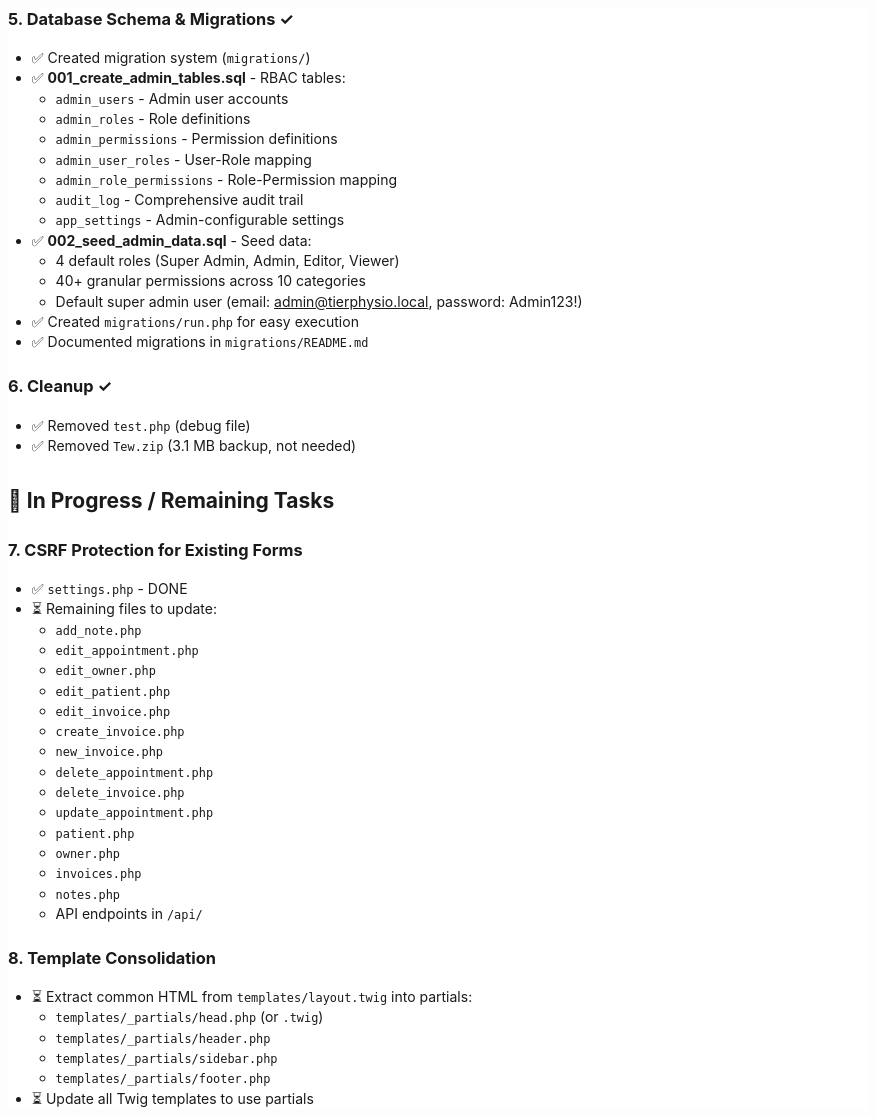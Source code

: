 ### 5. Database Schema & Migrations ✓
- ✅ Created migration system (`migrations/`)
- ✅ **001_create_admin_tables.sql** - RBAC tables:
  - `admin_users` - Admin user accounts
  - `admin_roles` - Role definitions
  - `admin_permissions` - Permission definitions
  - `admin_user_roles` - User-Role mapping
  - `admin_role_permissions` - Role-Permission mapping
  - `audit_log` - Comprehensive audit trail
  - `app_settings` - Admin-configurable settings
- ✅ **002_seed_admin_data.sql** - Seed data:
  - 4 default roles (Super Admin, Admin, Editor, Viewer)
  - 40+ granular permissions across 10 categories
  - Default super admin user (email: admin@tierphysio.local, password: Admin123!)
- ✅ Created `migrations/run.php` for easy execution
- ✅ Documented migrations in `migrations/README.md`

### 6. Cleanup ✓
- ✅ Removed `test.php` (debug file)
- ✅ Removed `Tew.zip` (3.1 MB backup, not needed)

## 🚧 In Progress / Remaining Tasks

### 7. CSRF Protection for Existing Forms
- ✅ `settings.php` - DONE
- ⏳ Remaining files to update:
  - `add_note.php`
  - `edit_appointment.php`
  - `edit_owner.php`
  - `edit_patient.php`
  - `edit_invoice.php`
  - `create_invoice.php`
  - `new_invoice.php`
  - `delete_appointment.php`
  - `delete_invoice.php`
  - `update_appointment.php`
  - `patient.php`
  - `owner.php`
  - `invoices.php`
  - `notes.php`
  - API endpoints in `/api/`

### 8. Template Consolidation
- ⏳ Extract common HTML from `templates/layout.twig` into partials:
  - `templates/_partials/head.php` (or `.twig`)
  - `templates/_partials/header.php`
  - `templates/_partials/sidebar.php`
  - `templates/_partials/footer.php`
- ⏳ Update all Twig templates to use partials
